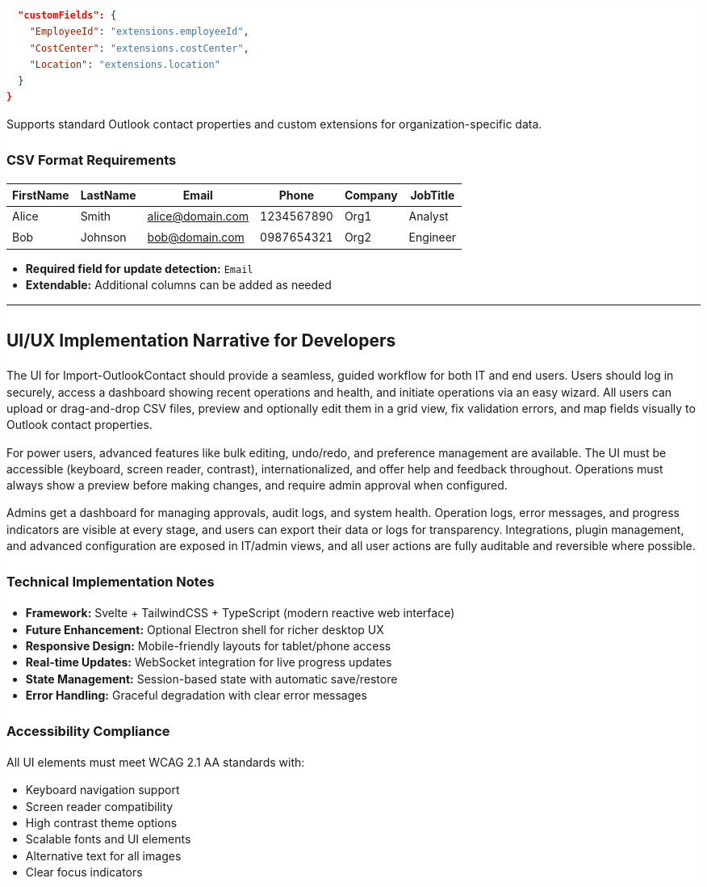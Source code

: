 ```json
  "customFields": {
    "EmployeeId": "extensions.employeeId",
    "CostCenter": "extensions.costCenter",
    "Location": "extensions.location"
  }
}
```

Supports standard Outlook contact properties and custom extensions for organization-specific data.

### CSV Format Requirements

| FirstName | LastName | Email            | Phone      | Company | JobTitle |
| --------- | -------- | ---------------- | ---------- | ------- | -------- |
| Alice     | Smith    | alice@domain.com | 1234567890 | Org1    | Analyst  |
| Bob       | Johnson  | bob@domain.com   | 0987654321 | Org2    | Engineer |

- **Required field for update detection:** `Email`
- **Extendable:** Additional columns can be added as needed

---

## UI/UX Implementation Narrative for Developers

The UI for Import-OutlookContact should provide a seamless, guided workflow for both IT and end users. Users should log in securely, access a dashboard showing recent operations and health, and initiate operations via an easy wizard. All users can upload or drag-and-drop CSV files, preview and optionally edit them in a grid view, fix validation errors, and map fields visually to Outlook contact properties.

For power users, advanced features like bulk editing, undo/redo, and preference management are available. The UI must be accessible (keyboard, screen reader, contrast), internationalized, and offer help and feedback throughout. Operations must always show a preview before making changes, and require admin approval when configured.

Admins get a dashboard for managing approvals, audit logs, and system health. Operation logs, error messages, and progress indicators are visible at every stage, and users can export their data or logs for transparency. Integrations, plugin management, and advanced configuration are exposed in IT/admin views, and all user actions are fully auditable and reversible where possible.

### Technical Implementation Notes

- **Framework:** Svelte + TailwindCSS + TypeScript (modern reactive web interface)
- **Future Enhancement:** Optional Electron shell for richer desktop UX
- **Responsive Design:** Mobile-friendly layouts for tablet/phone access
- **Real-time Updates:** WebSocket integration for live progress updates
- **State Management:** Session-based state with automatic save/restore
- **Error Handling:** Graceful degradation with clear error messages

### Accessibility Compliance

All UI elements must meet WCAG 2.1 AA standards with:

- Keyboard navigation support
- Screen reader compatibility
- High contrast theme options
- Scalable fonts and UI elements
- Alternative text for all images
- Clear focus indicators
